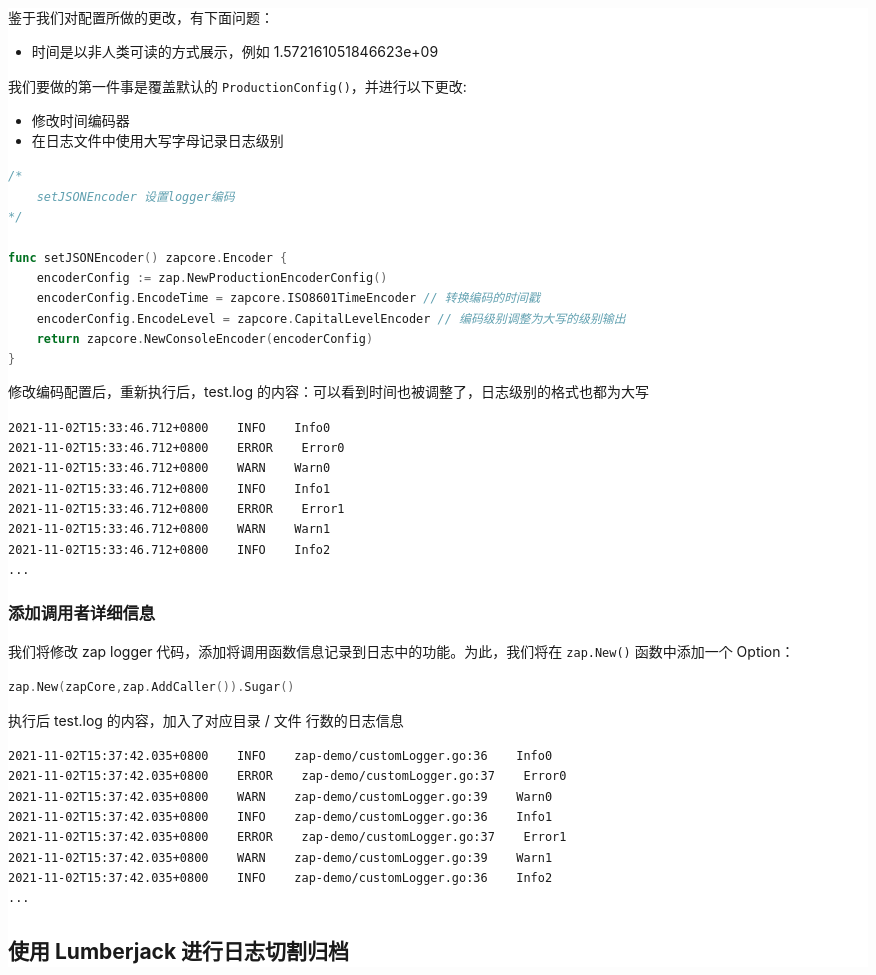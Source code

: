 鉴于我们对配置所做的更改，有下面问题：

- 时间是以非人类可读的方式展示，例如 1.572161051846623e+09

我们要做的第一件事是覆盖默认的 `ProductionConfig()`，并进行以下更改:

- 修改时间编码器
- 在日志文件中使用大写字母记录日志级别

```go
/*
    setJSONEncoder 设置logger编码
*/

func setJSONEncoder() zapcore.Encoder {
    encoderConfig := zap.NewProductionEncoderConfig()
    encoderConfig.EncodeTime = zapcore.ISO8601TimeEncoder // 转换编码的时间戳
    encoderConfig.EncodeLevel = zapcore.CapitalLevelEncoder // 编码级别调整为大写的级别输出
    return zapcore.NewConsoleEncoder(encoderConfig)
}
```

修改编码配置后，重新执行后，test.log 的内容：可以看到时间也被调整了，日志级别的格式也都为大写

```text
2021-11-02T15:33:46.712+0800    INFO    Info0
2021-11-02T15:33:46.712+0800    ERROR    Error0
2021-11-02T15:33:46.712+0800    WARN    Warn0
2021-11-02T15:33:46.712+0800    INFO    Info1
2021-11-02T15:33:46.712+0800    ERROR    Error1
2021-11-02T15:33:46.712+0800    WARN    Warn1
2021-11-02T15:33:46.712+0800    INFO    Info2
...
```

### 添加调用者详细信息

我们将修改 zap logger 代码，添加将调用函数信息记录到日志中的功能。为此，我们将在 `zap.New()` 函数中添加一个 Option：

```go
zap.New(zapCore,zap.AddCaller()).Sugar()
```

执行后 test.log 的内容，加入了对应目录 / 文件 行数的日志信息

```text
2021-11-02T15:37:42.035+0800    INFO    zap-demo/customLogger.go:36    Info0
2021-11-02T15:37:42.035+0800    ERROR    zap-demo/customLogger.go:37    Error0
2021-11-02T15:37:42.035+0800    WARN    zap-demo/customLogger.go:39    Warn0
2021-11-02T15:37:42.035+0800    INFO    zap-demo/customLogger.go:36    Info1
2021-11-02T15:37:42.035+0800    ERROR    zap-demo/customLogger.go:37    Error1
2021-11-02T15:37:42.035+0800    WARN    zap-demo/customLogger.go:39    Warn1
2021-11-02T15:37:42.035+0800    INFO    zap-demo/customLogger.go:36    Info2
...
```

## 使用 Lumberjack 进行日志切割归档
